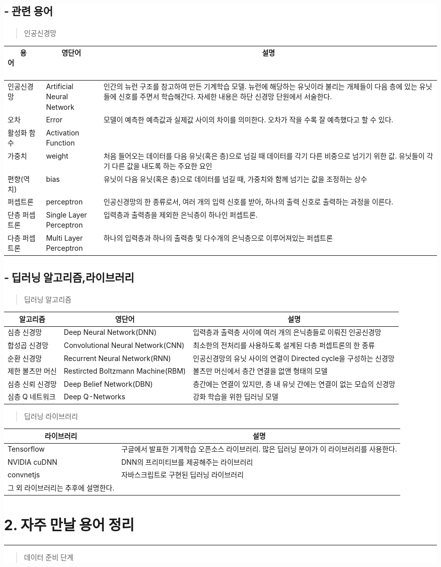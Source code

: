 ## - 관련 용어

> 인공신경망

|용어&nbsp;&nbsp;&nbsp;&nbsp;&nbsp;&nbsp;&nbsp;&nbsp;&nbsp;&nbsp;&nbsp;&nbsp;&nbsp;&nbsp;&nbsp;&nbsp;&nbsp;&nbsp;&nbsp;|영단어|설명|
|---|----|---|
|인공신경망|Artificial Neural Network|인간의 뉴런 구조를 참고하여 만든 기계학습 모델. 뉴런에 해당하는 유닛이라 불리는 개체들이 다음 층에 있는 유닛들에 신호를 주면서 학습해간다. 자세한 내용은 하단 신경망 단원에서 서술한다.|
|오차|Error|모델이 예측한 예측값과 실제값 사이의 차이를 의미한다. 오차가 작을 수록 잘 예측했다고 할 수 있다.|
|활성화 함수|Activation Function|| 
|가중치|weight|처음 들어오는 데이터를 다음 유닛(혹은 층)으로 넘길 때 데이터를 각기 다른 비중으로 넘기기 위한 값. 유닛들이 각기 다른 값을 내도록 하는 주요한 요인|
|편향(역치)|bias|유닛이 다음 유닛(혹은 층)으로 데이터를 넘길 때, 가중치와 함께 넘기는 값을 조정하는 상수|
|퍼셉트론|perceptron|인공신경망의 한 종류로서, 여러 개의 입력 신호를 받아, 하나의 출력 신호로 출력하는 과정을 이른다.|
|단층 퍼셉트론|Single Layer Perceptron|입력층과 출력층을 제외한 은닉층이 하나인 퍼셉트론.|
|다층 퍼셉트론|Multi Layer Perceptron|하나의 입력층과 하나의 출력층 및 다수개의 은닉층으로 이루어져있는 퍼셉트론|

## - 딥러닝 알고리즘,라이브러리

> 딥러닝 알고리즘

|알고리즘|영단어|설명|
|------|----|---|
|심층 신경망|Deep Neural Network(DNN)|입력층과 출력층 사이에 여러 개의 은닉층들로 이뤄진 인공신경망|
|합성곱 신경망|Convolutional Neural Network(CNN)|최소한의 전처리를 사용하도록 설계된 다층 퍼셉트론의 한 종류|
|순환 신경망|Recurrent Neural Network(RNN)|인공신경망의 유닛 사이의 연결이 Directed cycle을 구성하는 신경망|
|제한 볼츠만 머신|Restircted Boltzmann Machine(RBM)|볼츠만 머신에서 층간 연결을 없앤 형태의 모델|
|심층 신뢰 신경망|Deep Belief Network(DBN)|층간에는 연결이 있지만, 층 내 유닛 간에는 연결이 없는 모습의 신경망|
|심층 Q 네트워크|Deep Q-Networks|강화 학습을 위한 딥러닝 모델|

> 딥러닝 라이브러리

|라이브러리|설명|
|-------|---|
|Tensorflow|구글에서 발표한 기계학습 오픈소스 라이브러리. 많은 딥러닝 분야가 이 라이브러리를 사용한다.|
|NVIDIA cuDNN|DNN의 프리미티브를 제공해주는 라이브러리|
|convnetjs|자바스크립트로 구현된 딥러닝 라이브러리|
|그 외 라이브러리는 추후에 설명한다.||

# 2. 자주 만날 용어 정리
---
> 데이터 준비 단계  

